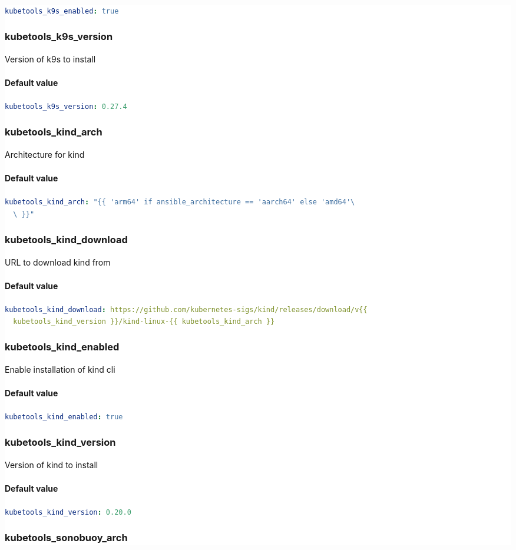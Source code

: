 ```YAML
kubetools_k9s_enabled: true
```

### kubetools_k9s_version

Version of k9s to install

#### Default value

```YAML
kubetools_k9s_version: 0.27.4
```

### kubetools_kind_arch

Architecture for kind

#### Default value

```YAML
kubetools_kind_arch: "{{ 'arm64' if ansible_architecture == 'aarch64' else 'amd64'\
  \ }}"
```

### kubetools_kind_download

URL to download kind from

#### Default value

```YAML
kubetools_kind_download: https://github.com/kubernetes-sigs/kind/releases/download/v{{
  kubetools_kind_version }}/kind-linux-{{ kubetools_kind_arch }}
```

### kubetools_kind_enabled

Enable installation of kind cli

#### Default value

```YAML
kubetools_kind_enabled: true
```

### kubetools_kind_version

Version of kind to install

#### Default value

```YAML
kubetools_kind_version: 0.20.0
```

### kubetools_sonobuoy_arch
